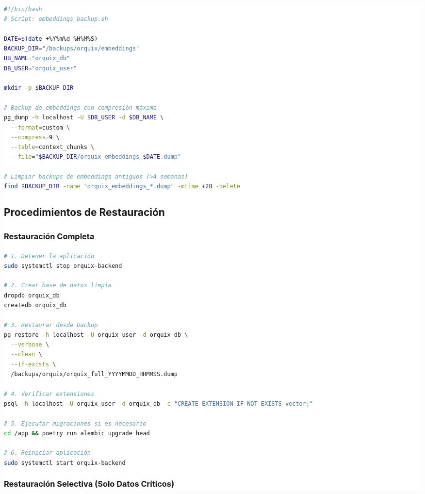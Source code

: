 ```bash
#!/bin/bash
# Script: embeddings_backup.sh

DATE=$(date +%Y%m%d_%H%M%S)
BACKUP_DIR="/backups/orquix/embeddings"
DB_NAME="orquix_db"
DB_USER="orquix_user"

mkdir -p $BACKUP_DIR

# Backup de embeddings con compresión máxima
pg_dump -h localhost -U $DB_USER -d $DB_NAME \
  --format=custom \
  --compress=9 \
  --table=context_chunks \
  --file="$BACKUP_DIR/orquix_embeddings_$DATE.dump"

# Limpiar backups de embeddings antiguos (>4 semanas)
find $BACKUP_DIR -name "orquix_embeddings_*.dump" -mtime +28 -delete
```

## Procedimientos de Restauración

### Restauración Completa

```bash
# 1. Detener la aplicación
sudo systemctl stop orquix-backend

# 2. Crear base de datos limpia
dropdb orquix_db
createdb orquix_db

# 3. Restaurar desde backup
pg_restore -h localhost -U orquix_user -d orquix_db \
  --verbose \
  --clean \
  --if-exists \
  /backups/orquix/orquix_full_YYYYMMDD_HHMMSS.dump

# 4. Verificar extensiones
psql -h localhost -U orquix_user -d orquix_db -c "CREATE EXTENSION IF NOT EXISTS vector;"

# 5. Ejecutar migraciones si es necesario
cd /app && poetry run alembic upgrade head

# 6. Reiniciar aplicación
sudo systemctl start orquix-backend
```

### Restauración Selectiva (Solo Datos Críticos)

